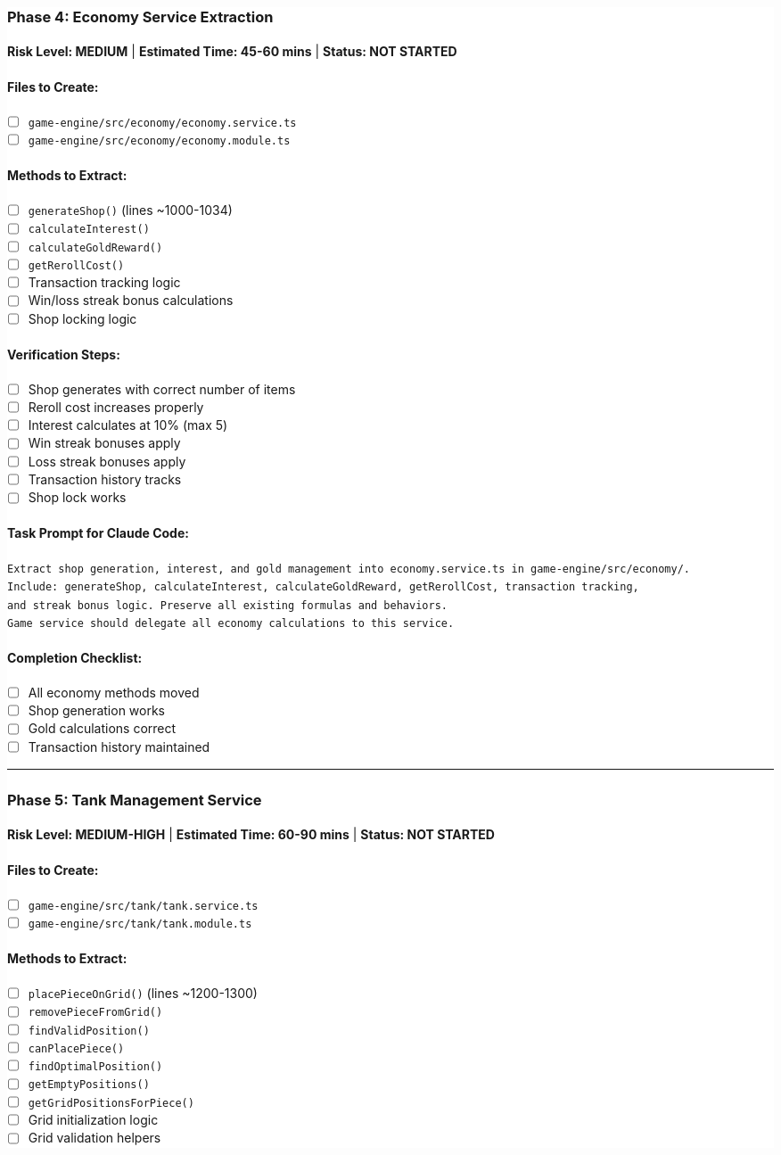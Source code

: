 
### **Phase 4: Economy Service Extraction**
**Risk Level: MEDIUM** | **Estimated Time: 45-60 mins** | **Status: NOT STARTED**

#### Files to Create:
- [ ] `game-engine/src/economy/economy.service.ts`
- [ ] `game-engine/src/economy/economy.module.ts`

#### Methods to Extract:
- [ ] `generateShop()` (lines ~1000-1034)
- [ ] `calculateInterest()`
- [ ] `calculateGoldReward()`
- [ ] `getRerollCost()`
- [ ] Transaction tracking logic
- [ ] Win/loss streak bonus calculations
- [ ] Shop locking logic

#### Verification Steps:
- [ ] Shop generates with correct number of items
- [ ] Reroll cost increases properly
- [ ] Interest calculates at 10% (max 5)
- [ ] Win streak bonuses apply
- [ ] Loss streak bonuses apply
- [ ] Transaction history tracks
- [ ] Shop lock works

#### Task Prompt for Claude Code:
```
Extract shop generation, interest, and gold management into economy.service.ts in game-engine/src/economy/.
Include: generateShop, calculateInterest, calculateGoldReward, getRerollCost, transaction tracking,
and streak bonus logic. Preserve all existing formulas and behaviors.
Game service should delegate all economy calculations to this service.
```

#### Completion Checklist:
- [ ] All economy methods moved
- [ ] Shop generation works
- [ ] Gold calculations correct
- [ ] Transaction history maintained

---

### **Phase 5: Tank Management Service**
**Risk Level: MEDIUM-HIGH** | **Estimated Time: 60-90 mins** | **Status: NOT STARTED**

#### Files to Create:
- [ ] `game-engine/src/tank/tank.service.ts`
- [ ] `game-engine/src/tank/tank.module.ts`

#### Methods to Extract:
- [ ] `placePieceOnGrid()` (lines ~1200-1300)
- [ ] `removePieceFromGrid()`
- [ ] `findValidPosition()`
- [ ] `canPlacePiece()`
- [ ] `findOptimalPosition()`
- [ ] `getEmptyPositions()`
- [ ] `getGridPositionsForPiece()`
- [ ] Grid initialization logic
- [ ] Grid validation helpers
